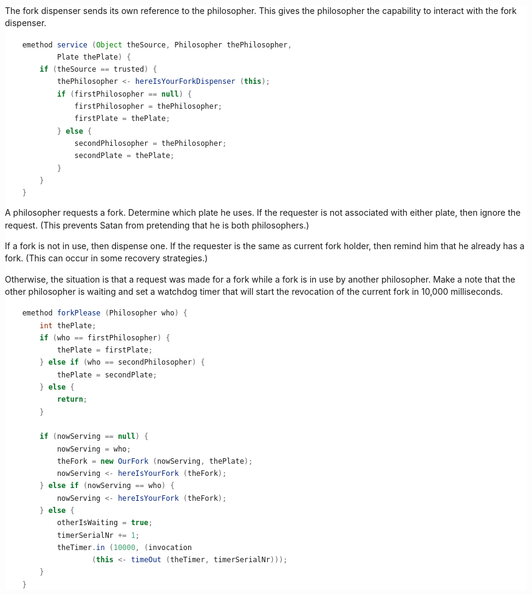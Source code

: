 The fork dispenser sends its own reference to the philosopher. This gives the philosopher the capability to interact with the fork dispenser.

```java
    emethod service (Object theSource, Philosopher thePhilosopher, 
            Plate thePlate) {
        if (theSource == trusted) {
            thePhilosopher <- hereIsYourForkDispenser (this);
            if (firstPhilosopher == null) {
                firstPhilosopher = thePhilosopher;
                firstPlate = thePlate;
            } else {
                secondPhilosopher = thePhilosopher;
                secondPlate = thePlate;
            }
        }
    }
```

A philosopher requests a fork. Determine which plate he uses. If the requester is not associated with either plate, then ignore the request. (This prevents Satan from pretending that he is both philosophers.)

If a fork is not in use, then dispense one. If the requester is the same as current fork holder, then remind him that he already has a fork. (This can occur in some recovery strategies.)

Otherwise, the situation is that a request was made for a fork while a fork is in use by another philosopher. Make a note that the other philosopher is waiting and set a watchdog timer that will start the revocation of the current fork in 10,000 milliseconds.

```java
    emethod forkPlease (Philosopher who) {
        int thePlate;
        if (who == firstPhilosopher) {
            thePlate = firstPlate;
        } else if (who == secondPhilosopher) {
            thePlate = secondPlate;
        } else {
            return;
        }
        
        if (nowServing == null) {
            nowServing = who;
            theFork = new OurFork (nowServing, thePlate);
            nowServing <- hereIsYourFork (theFork);
        } else if (nowServing == who) {
            nowServing <- hereIsYourFork (theFork);
        } else {
            otherIsWaiting = true;
            timerSerialNr += 1;
            theTimer.in (10000, (invocation 
                    (this <- timeOut (theTimer, timerSerialNr)));
        }
    }
```
